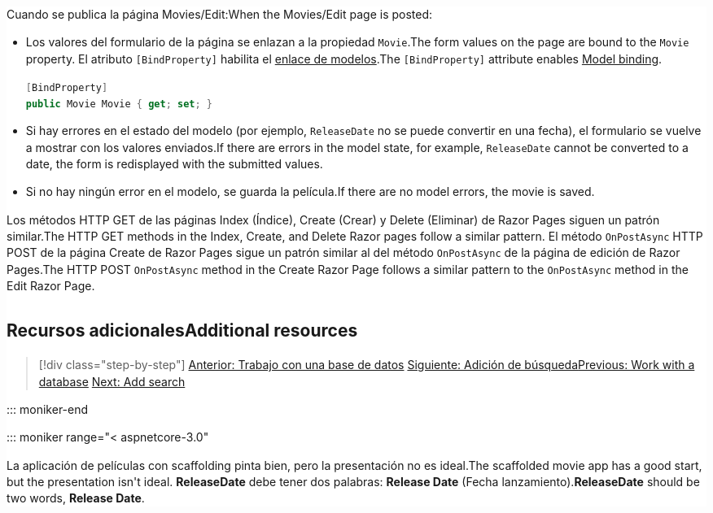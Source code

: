 <span data-ttu-id="040b9-160">Cuando se publica la página Movies/Edit:</span><span class="sxs-lookup"><span data-stu-id="040b9-160">When the Movies/Edit page is posted:</span></span>

* <span data-ttu-id="040b9-161">Los valores del formulario de la página se enlazan a la propiedad `Movie`.</span><span class="sxs-lookup"><span data-stu-id="040b9-161">The form values on the page are bound to the `Movie` property.</span></span> <span data-ttu-id="040b9-162">El atributo `[BindProperty]` habilita el [enlace de modelos](xref:mvc/models/model-binding).</span><span class="sxs-lookup"><span data-stu-id="040b9-162">The `[BindProperty]` attribute enables [Model binding](xref:mvc/models/model-binding).</span></span>

  ```csharp
  [BindProperty]
  public Movie Movie { get; set; }
  ```

* <span data-ttu-id="040b9-163">Si hay errores en el estado del modelo (por ejemplo, `ReleaseDate` no se puede convertir en una fecha), el formulario se vuelve a mostrar con los valores enviados.</span><span class="sxs-lookup"><span data-stu-id="040b9-163">If there are errors in the model state, for example, `ReleaseDate` cannot be converted to a date, the form is redisplayed with the submitted values.</span></span>
* <span data-ttu-id="040b9-164">Si no hay ningún error en el modelo, se guarda la película.</span><span class="sxs-lookup"><span data-stu-id="040b9-164">If there are no model errors, the movie is saved.</span></span>

<span data-ttu-id="040b9-165">Los métodos HTTP GET de las páginas Index (Índice), Create (Crear) y Delete (Eliminar) de Razor Pages siguen un patrón similar.</span><span class="sxs-lookup"><span data-stu-id="040b9-165">The HTTP GET methods in the Index, Create, and Delete Razor pages follow a similar pattern.</span></span> <span data-ttu-id="040b9-166">El método `OnPostAsync` HTTP POST de la página Create de Razor Pages sigue un patrón similar al del método `OnPostAsync` de la página de edición de Razor Pages.</span><span class="sxs-lookup"><span data-stu-id="040b9-166">The HTTP POST `OnPostAsync` method in the Create Razor Page follows a similar pattern to the `OnPostAsync` method in the Edit Razor Page.</span></span>

## <a name="additional-resources"></a><span data-ttu-id="040b9-167">Recursos adicionales</span><span class="sxs-lookup"><span data-stu-id="040b9-167">Additional resources</span></span>

> [!div class="step-by-step"]
> <span data-ttu-id="040b9-168">[Anterior: Trabajo con una base de datos](xref:tutorials/razor-pages/sql)
> [Siguiente: Adición de búsqueda](xref:tutorials/razor-pages/search)</span><span class="sxs-lookup"><span data-stu-id="040b9-168">[Previous: Work with a database](xref:tutorials/razor-pages/sql)
[Next: Add search](xref:tutorials/razor-pages/search)</span></span>

::: moniker-end

::: moniker range="< aspnetcore-3.0"

<span data-ttu-id="040b9-169">La aplicación de películas con scaffolding pinta bien, pero la presentación no es ideal.</span><span class="sxs-lookup"><span data-stu-id="040b9-169">The scaffolded movie app has a good start, but the presentation isn't ideal.</span></span> <span data-ttu-id="040b9-170">**ReleaseDate** debe tener dos palabras: **Release Date** (Fecha lanzamiento).</span><span class="sxs-lookup"><span data-stu-id="040b9-170">**ReleaseDate** should be two words, **Release Date**.</span></span>
